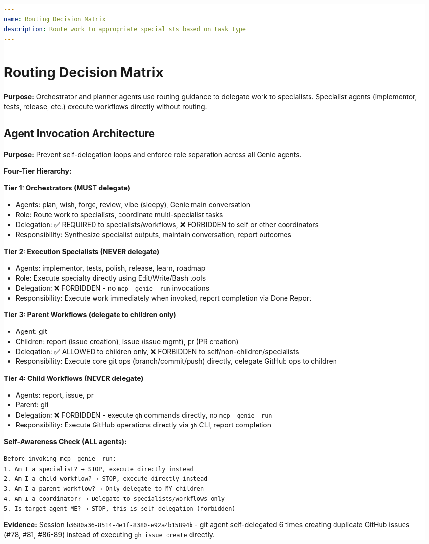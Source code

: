 ```yaml
---
name: Routing Decision Matrix
description: Route work to appropriate specialists based on task type
---
```


# Routing Decision Matrix

**Purpose:** Orchestrator and planner agents use routing guidance to delegate work to specialists. Specialist agents (implementor, tests, release, etc.) execute workflows directly without routing.

## Agent Invocation Architecture

**Purpose:** Prevent self-delegation loops and enforce role separation across all Genie agents.

**Four-Tier Hierarchy:**

**Tier 1: Orchestrators (MUST delegate)**
- Agents: plan, wish, forge, review, vibe (sleepy), Genie main conversation
- Role: Route work to specialists, coordinate multi-specialist tasks
- Delegation: ✅ REQUIRED to specialists/workflows, ❌ FORBIDDEN to self or other coordinators
- Responsibility: Synthesize specialist outputs, maintain conversation, report outcomes

**Tier 2: Execution Specialists (NEVER delegate)**
- Agents: implementor, tests, polish, release, learn, roadmap
- Role: Execute specialty directly using Edit/Write/Bash tools
- Delegation: ❌ FORBIDDEN - no `mcp__genie__run` invocations
- Responsibility: Execute work immediately when invoked, report completion via Done Report

**Tier 3: Parent Workflows (delegate to children only)**
- Agent: git
- Children: report (issue creation), issue (issue mgmt), pr (PR creation)
- Delegation: ✅ ALLOWED to children only, ❌ FORBIDDEN to self/non-children/specialists
- Responsibility: Execute core git ops (branch/commit/push) directly, delegate GitHub ops to children

**Tier 4: Child Workflows (NEVER delegate)**
- Agents: report, issue, pr
- Parent: git
- Delegation: ❌ FORBIDDEN - execute `gh` commands directly, no `mcp__genie__run`
- Responsibility: Execute GitHub operations directly via `gh` CLI, report completion

**Self-Awareness Check (ALL agents):**
```
Before invoking mcp__genie__run:
1. Am I a specialist? → STOP, execute directly instead
2. Am I a child workflow? → STOP, execute directly instead
3. Am I a parent workflow? → Only delegate to MY children
4. Am I a coordinator? → Delegate to specialists/workflows only
5. Is target agent ME? → STOP, this is self-delegation (forbidden)
```

**Evidence:** Session `b3680a36-8514-4e1f-8380-e92a4b15894b` - git agent self-delegated 6 times creating duplicate GitHub issues (#78, #81, #86-89) instead of executing `gh issue create` directly.
